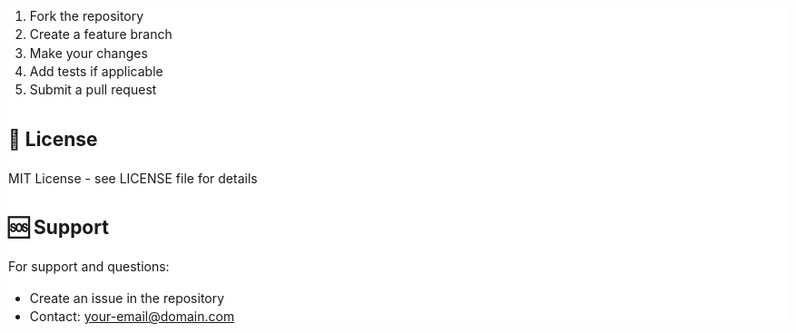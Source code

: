 1. Fork the repository
2. Create a feature branch
3. Make your changes
4. Add tests if applicable
5. Submit a pull request

## 📝 License

MIT License - see LICENSE file for details

## 🆘 Support

For support and questions:
- Create an issue in the repository
- Contact: your-email@domain.com 